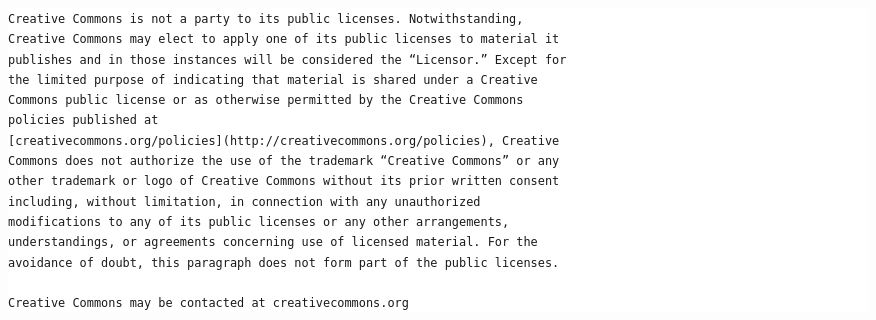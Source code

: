 ```
Creative Commons is not a party to its public licenses. Notwithstanding,
Creative Commons may elect to apply one of its public licenses to material it
publishes and in those instances will be considered the “Licensor.” Except for
the limited purpose of indicating that material is shared under a Creative
Commons public license or as otherwise permitted by the Creative Commons
policies published at
[creativecommons.org/policies](http://creativecommons.org/policies), Creative
Commons does not authorize the use of the trademark “Creative Commons” or any
other trademark or logo of Creative Commons without its prior written consent
including, without limitation, in connection with any unauthorized
modifications to any of its public licenses or any other arrangements,
understandings, or agreements concerning use of licensed material. For the
avoidance of doubt, this paragraph does not form part of the public licenses.

Creative Commons may be contacted at creativecommons.org
```
